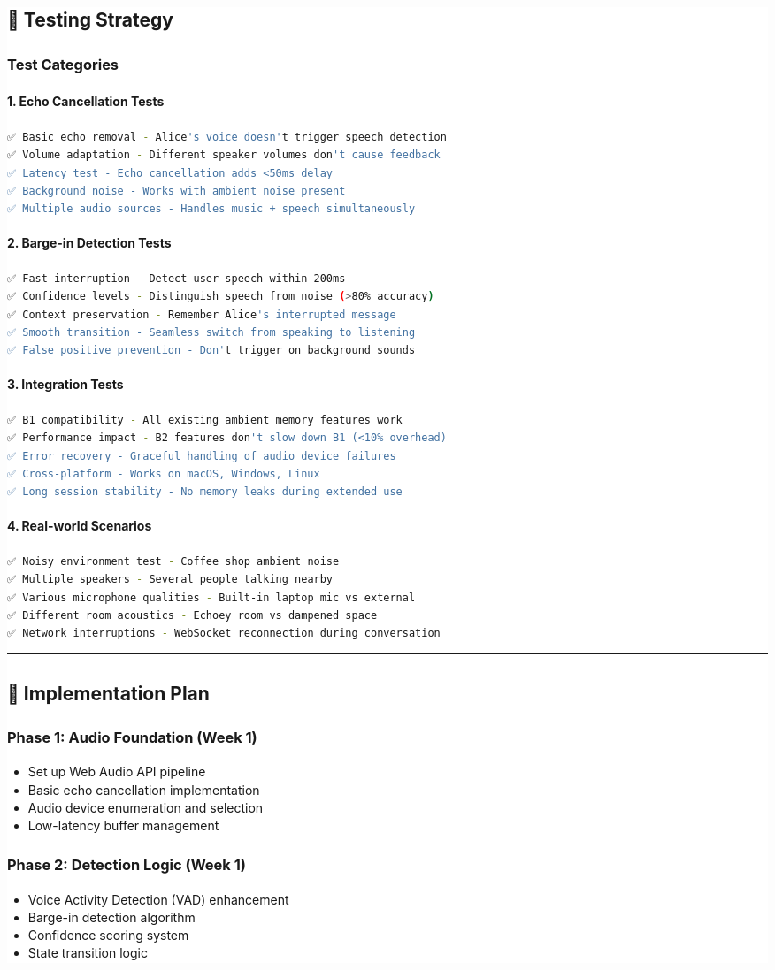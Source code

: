 
## 🧪 Testing Strategy

### Test Categories

#### 1. Echo Cancellation Tests
```bash
✅ Basic echo removal - Alice's voice doesn't trigger speech detection
✅ Volume adaptation - Different speaker volumes don't cause feedback
✅ Latency test - Echo cancellation adds <50ms delay
✅ Background noise - Works with ambient noise present
✅ Multiple audio sources - Handles music + speech simultaneously
```

#### 2. Barge-in Detection Tests
```bash
✅ Fast interruption - Detect user speech within 200ms
✅ Confidence levels - Distinguish speech from noise (>80% accuracy)
✅ Context preservation - Remember Alice's interrupted message
✅ Smooth transition - Seamless switch from speaking to listening
✅ False positive prevention - Don't trigger on background sounds
```

#### 3. Integration Tests
```bash
✅ B1 compatibility - All existing ambient memory features work
✅ Performance impact - B2 features don't slow down B1 (<10% overhead)
✅ Error recovery - Graceful handling of audio device failures
✅ Cross-platform - Works on macOS, Windows, Linux
✅ Long session stability - No memory leaks during extended use
```

#### 4. Real-world Scenarios
```bash
✅ Noisy environment test - Coffee shop ambient noise
✅ Multiple speakers - Several people talking nearby
✅ Various microphone qualities - Built-in laptop mic vs external
✅ Different room acoustics - Echoey room vs dampened space
✅ Network interruptions - WebSocket reconnection during conversation
```

---

## 🚀 Implementation Plan

### Phase 1: Audio Foundation (Week 1)
- Set up Web Audio API pipeline
- Basic echo cancellation implementation
- Audio device enumeration and selection
- Low-latency buffer management

### Phase 2: Detection Logic (Week 1)
- Voice Activity Detection (VAD) enhancement
- Barge-in detection algorithm
- Confidence scoring system
- State transition logic
